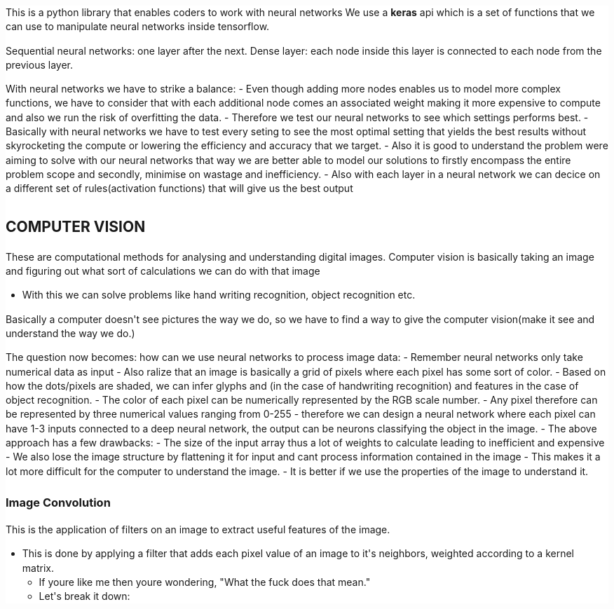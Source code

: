 This is a python library that enables coders to work with neural networks
We use a __keras__ api which is a set of functions that we can use to manipulate neural networks inside tensorflow.

Sequential neural networks: one layer after the next.
Dense layer: each node inside this layer is connected to each node from the previous layer.

With neural networks we have to strike a balance:
    - Even though adding more nodes enables us to model more complex functions, we have to consider that with each additional node comes an associated weight making it more expensive to compute and also we run the risk of overfitting the data.
    - Therefore we test our neural networks to see which settings performs best.
    - Basically with neural networks we have to test every seting to see the most optimal setting that yields the best results without skyrocketing the compute or lowering the efficiency and accuracy that we target.
    - Also it is good to understand the problem were aiming to solve with our neural networks that way we are better able to model our solutions to firstly encompass the entire problem scope and secondly, minimise on wastage and inefficiency.
    - Also with each layer in a neural network we can decice on a different set of rules(activation functions) that will give us the best output

## COMPUTER VISION

These are computational methods for analysing and understanding digital images.
Computer vision is basically taking an image and figuring out what sort of calculations we can do with that image

- With this we can solve problems like hand writing recognition, object recognition etc.

Basically a computer doesn't see pictures the way we do, so we have to find a way to give the computer vision(make it see and understand the way we do.)

The question now becomes: how can we use neural networks to process image data:
    - Remember neural networks only take numerical data as input
    - Also ralize that an image is basically a grid of pixels where each pixel has some sort of color.
    - Based on how the dots/pixels are shaded, we can infer glyphs and (in the case of handwriting recognition) and features in the case of object recognition.
    - The color of each pixel can be numerically represented by the  RGB  scale number.
    - Any pixel therefore can be represented by three numerical values ranging from 0-255
    - therefore we can design a neural network where each pixel can have 1-3 inputs connected to a deep neural network, the output can be neurons classifying the object in the image.
        - The above approach has a few drawbacks:
          - The size of the input array thus a lot of weights to calculate leading to inefficient and expensive
          - We also lose the image structure by flattening it for input and cant process information contained in the image
          - This makes it a lot more difficult for the computer to understand the image.
    - It is better if we use the properties of the image to understand it.

### Image Convolution

This is the application of filters on an image to extract useful features of the image.

- This is done by applying a filter that adds each pixel value of an image to it's neighbors, weighted according to a kernel matrix.
  - If youre like me then youre wondering, "What the fuck does that mean."
  - Let's break it down: